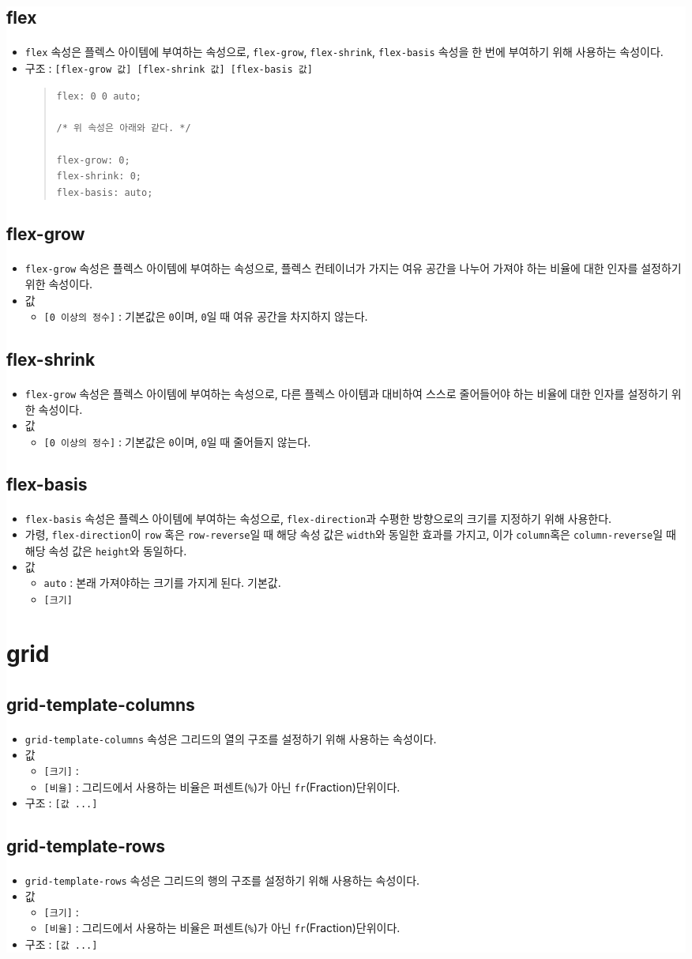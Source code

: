 ## flex
- `flex` 속성은 플렉스 아이템에 부여하는 속성으로, `flex-grow`, `flex-shrink`, `flex-basis` 속성을 한 번에 부여하기 위해 사용하는 속성이다.
- 구조 : `[flex-grow 값] [flex-shrink 값] [flex-basis 값]`
  > ```html
  > flex: 0 0 auto;
  > 
  > /* 위 속성은 아래와 같다. */
  > 
  > flex-grow: 0;
  > flex-shrink: 0;
  > flex-basis: auto;
  > ```

## flex-grow
- `flex-grow` 속성은 플렉스 아이템에 부여하는 속성으로, 플렉스 컨테이너가 가지는 여유 공간을 나누어 가져야 하는 비율에 대한 인자를 설정하기 위한 속성이다.
- 값
  - `[0 이상의 정수]` : 기본값은 `0`이며, `0`일 때 여유 공간을 차지하지 않는다.

## flex-shrink
- `flex-grow` 속성은 플렉스 아이템에 부여하는 속성으로, 다른 플렉스 아이템과 대비하여 스스로 줄어들어야 하는 비율에 대한 인자를 설정하기 위한 속성이다.
- 값
  - `[0 이상의 정수]` : 기본값은 `0`이며, `0`일 때 줄어들지 않는다.

## flex-basis
- `flex-basis` 속성은 플렉스 아이템에 부여하는 속성으로, `flex-direction`과 수평한 방향으로의 크기를 지정하기 위해 사용한다.
- 가령, `flex-direction`이 `row` 혹은 `row-reverse`일 때 해당 속성 값은 `width`와 동일한 효과를 가지고, 이가 `column`혹은 `column-reverse`일 때 해당 속성 값은 `height`와 동일하다.
- 값
  - `auto` : 본래 가져야하는 크기를 가지게 된다. 기본값.
  - `[크기]`

# grid

## grid-template-columns
- `grid-template-columns` 속성은 그리드의 열의 구조를 설정하기 위해 사용하는 속성이다.
- 값
  - `[크기]` : 
  - `[비율]` : 그리드에서 사용하는 비율은 퍼센트(`%`)가 아닌 `fr`(Fraction)단위이다.
- 구조 : `[값 ...]`

## grid-template-rows
- `grid-template-rows` 속성은 그리드의 행의 구조를 설정하기 위해 사용하는 속성이다.
- 값
  - `[크기]` :
  - `[비율]` : 그리드에서 사용하는 비율은 퍼센트(`%`)가 아닌 `fr`(Fraction)단위이다.
- 구조 : `[값 ...]`
